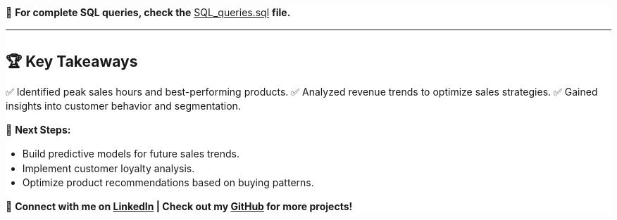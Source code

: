 ```sql
```

🔗 **For complete SQL queries, check the** [SQL_queries.sql](https://github.com/Princekrampah/WalmartSalesAnalysis/blob/master/SQL_queries.sql) **file.**

---

## 🏆 Key Takeaways
✅ Identified peak sales hours and best-performing products.
✅ Analyzed revenue trends to optimize sales strategies.
✅ Gained insights into customer behavior and segmentation.

🚀 **Next Steps:**
- Build predictive models for future sales trends.
- Implement customer loyalty analysis.
- Optimize product recommendations based on buying patterns.

📌 **Connect with me on [LinkedIn](#) | Check out my [GitHub](#) for more projects!**

